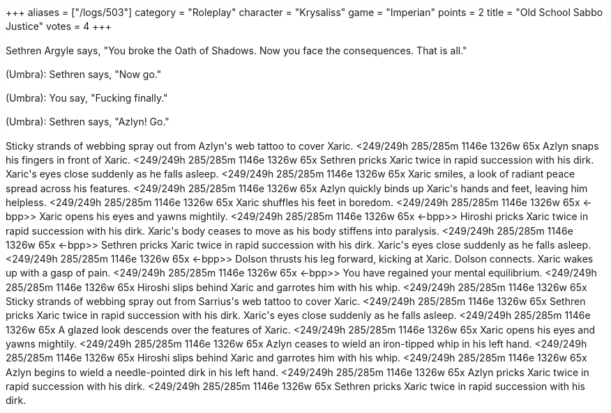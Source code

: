+++
aliases = ["/logs/503"]
category = "Roleplay"
character = "Krysaliss"
game = "Imperian"
points = 2
title = "Old School Sabbo Justice"
votes = 4
+++

Sethren Argyle says, "You broke the Oath of Shadows. Now you face the
consequences. That is all."

(Umbra): Sethren says, "Now go."

(Umbra): You say, "Fucking finally."

(Umbra): Sethren says, "Azlyn! Go."

Sticky strands of webbing spray out from Azlyn's web tattoo to cover Xaric.
<249/249h 285/285m 1146e 1326w 65x
Azlyn snaps his fingers in front of Xaric.
<249/249h 285/285m 1146e 1326w 65x
Sethren pricks Xaric twice in rapid succession with his dirk.
Xaric's eyes close suddenly as he falls asleep.
<249/249h 285/285m 1146e 1326w 65x
Xaric smiles, a look of radiant peace spread across his features.
<249/249h 285/285m 1146e 1326w 65x
Azlyn quickly binds up Xaric's hands and feet, leaving him helpless.
<249/249h 285/285m 1146e 1326w 65x
Xaric shuffles his feet in boredom.
<249/249h 285/285m 1146e 1326w 65x <-bpp>>
Xaric opens his eyes and yawns mightily.
<249/249h 285/285m 1146e 1326w 65x <-bpp>>
Hiroshi pricks Xaric twice in rapid succession with his dirk.
Xaric's body ceases to move as his body stiffens into paralysis.
<249/249h 285/285m 1146e 1326w 65x <-bpp>>
Sethren pricks Xaric twice in rapid succession with his dirk.
Xaric's eyes close suddenly as he falls asleep.
<249/249h 285/285m 1146e 1326w 65x <-bpp>>
Dolson thrusts his leg forward, kicking at Xaric.
Dolson connects.
Xaric wakes up with a gasp of pain.
<249/249h 285/285m 1146e 1326w 65x <-bpp>>
You have regained your mental equilibrium.
<249/249h 285/285m 1146e 1326w 65x
Hiroshi slips behind Xaric and garrotes him with his whip.
<249/249h 285/285m 1146e 1326w 65x
Sticky strands of webbing spray out from Sarrius's web tattoo to cover Xaric.
<249/249h 285/285m 1146e 1326w 65x
Sethren pricks Xaric twice in rapid succession with his dirk.
Xaric's eyes close suddenly as he falls asleep.
<249/249h 285/285m 1146e 1326w 65x
A glazed look descends over the features of Xaric.
<249/249h 285/285m 1146e 1326w 65x
Xaric opens his eyes and yawns mightily.
<249/249h 285/285m 1146e 1326w 65x
Azlyn ceases to wield an iron-tipped whip in his left hand.
<249/249h 285/285m 1146e 1326w 65x
Hiroshi slips behind Xaric and garrotes him with his whip.
<249/249h 285/285m 1146e 1326w 65x
Azlyn begins to wield a needle-pointed dirk in his left hand.
<249/249h 285/285m 1146e 1326w 65x
Azlyn pricks Xaric twice in rapid succession with his dirk.
<249/249h 285/285m 1146e 1326w 65x
Sethren pricks Xaric twice in rapid succession with his dirk.